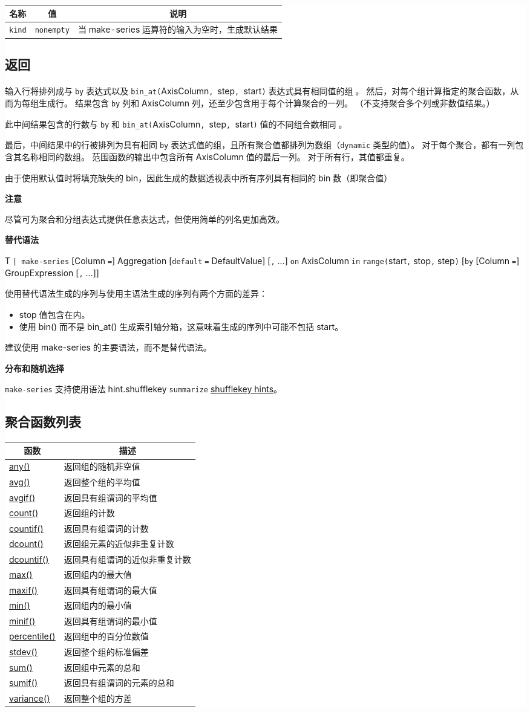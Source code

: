   |名称           |值                                        |说明                                                                                        |
  |---------------|-------------------------------------|------------------------------------------------------------------------------|
  |`kind`          |`nonempty`                               |当 make-series 运算符的输入为空时，生成默认结果|                                

## <a name="returns"></a>返回

输入行将排列成与 `by` 表达式以及 `bin_at(`AxisColumn`, `step`, `start`)` 表达式具有相同值的组  。 然后，对每个组计算指定的聚合函数，从而为每组生成行。 结果包含 `by` 列和 AxisColumn 列，还至少包含用于每个计算聚合的一列。 （不支持聚合多个列或非数值结果。）

此中间结果包含的行数与 `by` 和 `bin_at(`AxisColumn`, `step`, `start`)` 值的不同组合数相同  。

最后，中间结果中的行被排列为具有相同 `by` 表达式值的组，且所有聚合值都排列为数组（`dynamic` 类型的值）。 对于每个聚合，都有一列包含其名称相同的数组。 范围函数的输出中包含所有 AxisColumn 值的最后一列。 对于所有行，其值都重复。 

由于使用默认值时将填充缺失的 bin，因此生成的数据透视表中所有序列具有相同的 bin 数（即聚合值）  

**注意**

尽管可为聚合和分组表达式提供任意表达式，但使用简单的列名更加高效。

**替代语法**

T `| make-series` [Column `=`] Aggregation [`default` `=` DefaultValue] [`,` ...] `on` AxisColumn `in` `range(`start`,` stop`,` step`)` [`by` [Column `=`] GroupExpression [`,` ...]]         

使用替代语法生成的序列与使用主语法生成的序列有两个方面的差异：
* stop 值包含在内。
* 使用 bin() 而不是 bin_at() 生成索引轴分箱，这意味着生成的序列中可能不包括 start。

建议使用 make-series 的主要语法，而不是替代语法。

**分布和随机选择**

`make-series` 支持使用语法 hint.shufflekey `summarize` [shufflekey hints](shufflequery.md)。

## <a name="list-of-aggregation-functions"></a>聚合函数列表

|函数|描述|
|--------|-----------|
|[any()](any-aggfunction.md)|返回组的随机非空值|
|[avg()](avg-aggfunction.md)|返回整个组的平均值|
|[avgif()](avgif-aggfunction.md)|返回具有组谓词的平均值|
|[count()](count-aggfunction.md)|返回组的计数|
|[countif()](countif-aggfunction.md)|返回具有组谓词的计数|
|[dcount()](dcount-aggfunction.md)|返回组元素的近似非重复计数|
|[dcountif()](dcountif-aggfunction.md)|返回具有组谓词的近似非重复计数|
|[max()](max-aggfunction.md)|返回组内的最大值|
|[maxif()](maxif-aggfunction.md)|返回具有组谓词的最大值|
|[min()](min-aggfunction.md)|返回组内的最小值|
|[minif()](minif-aggfunction.md)|返回具有组谓词的最小值|
|[percentile()](percentiles-aggfunction.md)|返回组中的百分位数值|
|[stdev()](stdev-aggfunction.md)|返回整个组的标准偏差|
|[sum()](sum-aggfunction.md)|返回组中元素的总和|
|[sumif()](sumif-aggfunction.md)|返回具有组谓词的元素的总和|
|[variance()](variance-aggfunction.md)|返回整个组的方差|

